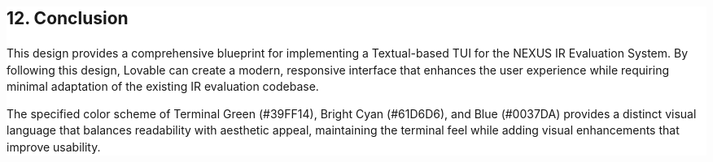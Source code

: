 ## 12. Conclusion

This design provides a comprehensive blueprint for implementing a Textual-based TUI for the NEXUS IR Evaluation System. By following this design, Lovable can create a modern, responsive interface that enhances the user experience while requiring minimal adaptation of the existing IR evaluation codebase.

The specified color scheme of Terminal Green (#39FF14), Bright Cyan (#61D6D6), and Blue (#0037DA) provides a distinct visual language that balances readability with aesthetic appeal, maintaining the terminal feel while adding visual enhancements that improve usability.
